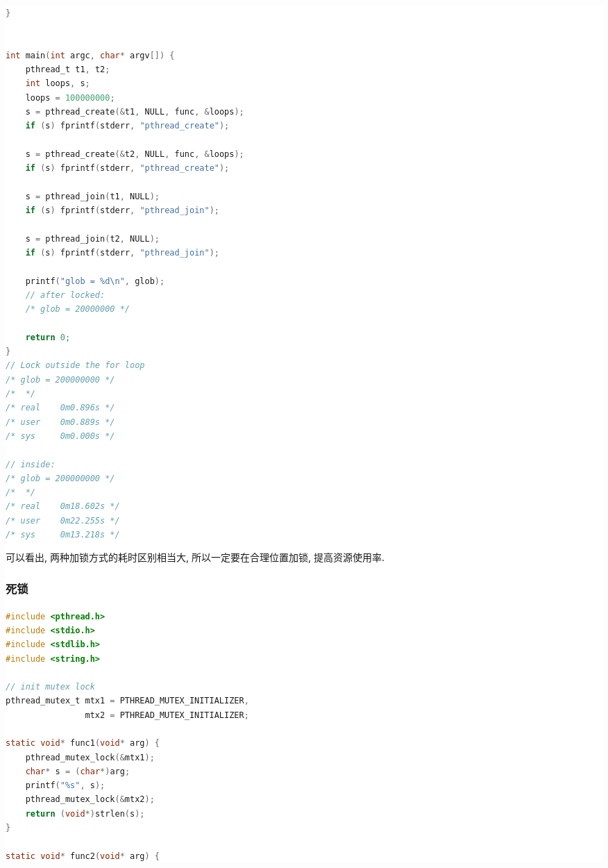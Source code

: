 ```c
}


int main(int argc, char* argv[]) {
    pthread_t t1, t2;
    int loops, s;
    loops = 100000000;
    s = pthread_create(&t1, NULL, func, &loops);
    if (s) fprintf(stderr, "pthread_create");
    
    s = pthread_create(&t2, NULL, func, &loops);
    if (s) fprintf(stderr, "pthread_create");
    
    s = pthread_join(t1, NULL);
    if (s) fprintf(stderr, "pthread_join");
    
    s = pthread_join(t2, NULL);
    if (s) fprintf(stderr, "pthread_join");

    printf("glob = %d\n", glob);
    // after locked:
    /* glob = 20000000 */

    return 0;
}
// Lock outside the for loop
/* glob = 200000000 */
/*  */
/* real    0m0.896s */
/* user    0m0.889s */
/* sys     0m0.000s */

// inside:
/* glob = 200000000 */
/*  */
/* real    0m18.602s */
/* user    0m22.255s */
/* sys     0m13.218s */
```

可以看出, 两种加锁方式的耗时区别相当大, 所以一定要在合理位置加锁, 提高资源使用率. 



### 死锁

```c
#include <pthread.h>
#include <stdio.h>
#include <stdlib.h>
#include <string.h>

// init mutex lock
pthread_mutex_t mtx1 = PTHREAD_MUTEX_INITIALIZER,
                mtx2 = PTHREAD_MUTEX_INITIALIZER;

static void* func1(void* arg) {
    pthread_mutex_lock(&mtx1);
    char* s = (char*)arg;
    printf("%s", s);
    pthread_mutex_lock(&mtx2);
    return (void*)strlen(s);
}

static void* func2(void* arg) {
```